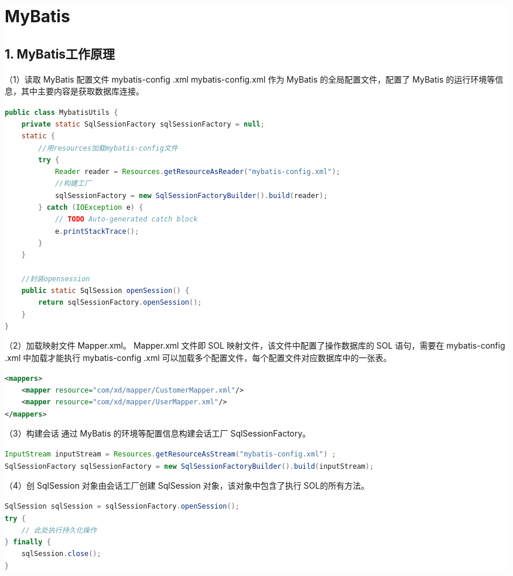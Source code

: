 # MyBatis

## 1. MyBatis工作原理

（1）读取 MyBatis 配置文件 mybatis-config .xml mybatis-config.xml 作为 MyBatis 的全局配置文件，配置了 MyBatis 的运行环境等信息，其中主要内容是获取数据库连接。

```java
public class MybatisUtils {
    private static SqlSessionFactory sqlSessionFactory = null;
    static {
        //用resources加载mybatis-config文件
        try {
            Reader reader = Resources.getResourceAsReader("mybatis-config.xml");
            //构建工厂
            sqlSessionFactory = new SqlSessionFactoryBuilder().build(reader);
        } catch (IOException e) {
            // TODO Auto-generated catch block
            e.printStackTrace();
        }
    }
    
    //封装opensession
    public static SqlSession openSession() {
        return sqlSessionFactory.openSession();
    }
}
```

（2）加载映射文件 Mapper.xml。 Mapper.xml 文件即 SOL 映射文件，该文件中配置了操作数据库的 SOL 语句，需要在 mybatis-config .xml 中加载才能执行 mybatis-config .xml 可以加载多个配置文件，每个配置文件对应数据库中的一张表。

```xml
<mappers>
    <mapper resource="com/xd/mapper/CustomerMapper.xml"/>
    <mapper resource="com/xd/mapper/UserMapper.xml"/>
</mappers>
```

（3）构建会话 通过 MyBatis 的环境等配置信息构建会话工厂 SqlSessionFactory。

```java
InputStream inputStream = Resources.getResourceAsStream("mybatis-config.xml") ; 
SqlSessionFactory sqlSessionFactory = new SqlSessionFactoryBuilder().build(inputStream);
```

（4）创 SqlSession 对象由会话工厂创建 SqlSession 对象，该对象中包含了执行 SOL的所有方法。

```java
SqlSession sqlSession = sqlSessionFactory.openSession();
try { 
	// 此处执行持久化操作
} finally { 
	sqlSession.close();
}
```

